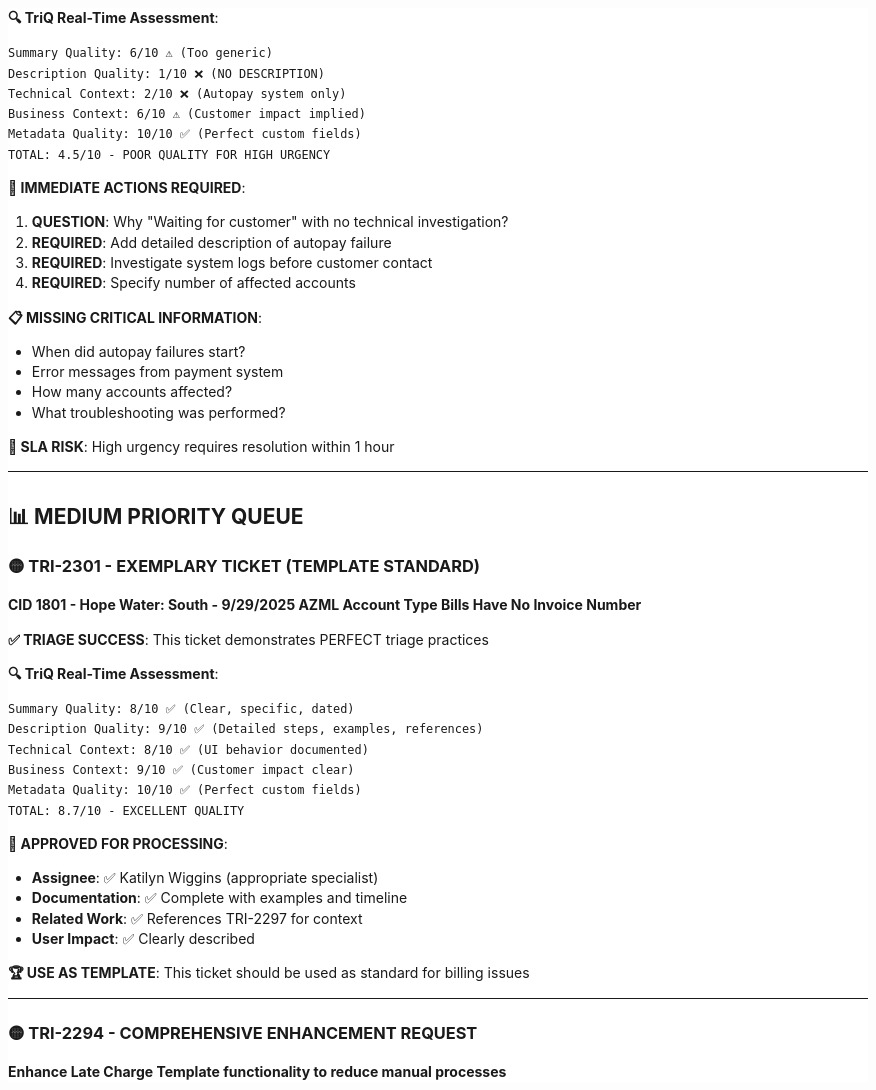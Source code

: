 **🔍 TriQ Real-Time Assessment**:
```
Summary Quality: 6/10 ⚠️ (Too generic)
Description Quality: 1/10 ❌ (NO DESCRIPTION)
Technical Context: 2/10 ❌ (Autopay system only)
Business Context: 6/10 ⚠️ (Customer impact implied)
Metadata Quality: 10/10 ✅ (Perfect custom fields)
TOTAL: 4.5/10 - POOR QUALITY FOR HIGH URGENCY
```

**🎯 IMMEDIATE ACTIONS REQUIRED**:
1. **QUESTION**: Why "Waiting for customer" with no technical investigation?
2. **REQUIRED**: Add detailed description of autopay failure
3. **REQUIRED**: Investigate system logs before customer contact
4. **REQUIRED**: Specify number of affected accounts

**📋 MISSING CRITICAL INFORMATION**:
- When did autopay failures start?
- Error messages from payment system
- How many accounts affected?
- What troubleshooting was performed?

**🚩 SLA RISK**: High urgency requires resolution within 1 hour

---

## 📊 **MEDIUM PRIORITY QUEUE**

### 🟡 **TRI-2301** - EXEMPLARY TICKET (TEMPLATE STANDARD)
**CID 1801 - Hope Water: South - 9/29/2025 AZML Account Type Bills Have No Invoice Number**

**✅ TRIAGE SUCCESS**: This ticket demonstrates PERFECT triage practices

**🔍 TriQ Real-Time Assessment**:
```
Summary Quality: 8/10 ✅ (Clear, specific, dated)
Description Quality: 9/10 ✅ (Detailed steps, examples, references)
Technical Context: 8/10 ✅ (UI behavior documented)
Business Context: 9/10 ✅ (Customer impact clear)
Metadata Quality: 10/10 ✅ (Perfect custom fields)
TOTAL: 8.7/10 - EXCELLENT QUALITY
```

**🎯 APPROVED FOR PROCESSING**:
- **Assignee**: ✅ Katilyn Wiggins (appropriate specialist)
- **Documentation**: ✅ Complete with examples and timeline
- **Related Work**: ✅ References TRI-2297 for context
- **User Impact**: ✅ Clearly described

**🏆 USE AS TEMPLATE**: This ticket should be used as standard for billing issues

---

### 🟡 **TRI-2294** - COMPREHENSIVE ENHANCEMENT REQUEST
**Enhance Late Charge Template functionality to reduce manual processes**
